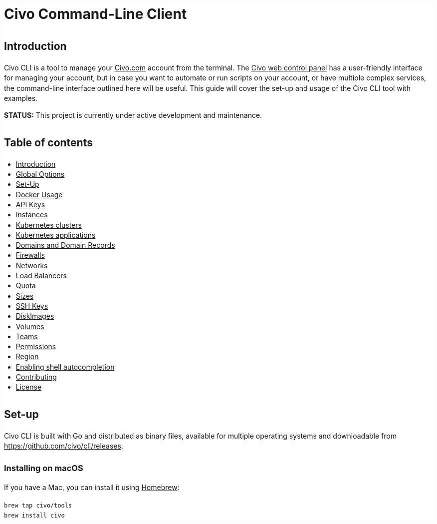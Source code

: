 # Civo Command-Line Client

## Introduction

Civo CLI is a tool to manage your [Civo.com](https://www.civo.com) account from the terminal. The [Civo web control panel](https://www.civo.com/account/) has a user-friendly interface for managing your account, but in case you want to automate or run scripts on your account, or have multiple complex services, the command-line interface outlined here will be useful. This guide will cover the set-up and usage of the Civo CLI tool with examples.

**STATUS:** This project is currently under active development and maintenance.

## Table of contents

- [Introduction](#introduction)
- [Global Options](#global-options)
- [Set-Up](#set-up)
- [Docker Usage](#docker-usage)
- [API Keys](#api-keys)
- [Instances](#instances)
- [Kubernetes clusters](#kubernetes-clusters)
- [Kubernetes applications](#kubernetes-applications)
- [Domains and Domain Records](#domains-and-domain-records)
- [Firewalls](#firewalls)
- [Networks](#networks)
- [Load Balancers](#load-balancers)
- [Quota](#quota)
- [Sizes](#sizes)
- [SSH Keys](#ssh-keys)
- [DiskImages](#disk-image)
- [Volumes](#volumes)
- [Teams](#teams)
- [Permissions](#permissions)
- [Region](#region)
- [Enabling shell autocompletion](#enabling-shell-autocompletion)
- [Contributing](#contributing)
- [License](#license)

## Set-up

Civo CLI is built with Go and distributed as binary files, available for multiple operating systems and downloadable from https://github.com/civo/cli/releases.

### Installing on macOS

If you have a Mac, you can install it using [Homebrew](https://brew.sh):

```sh
brew tap civo/tools
brew install civo
```
